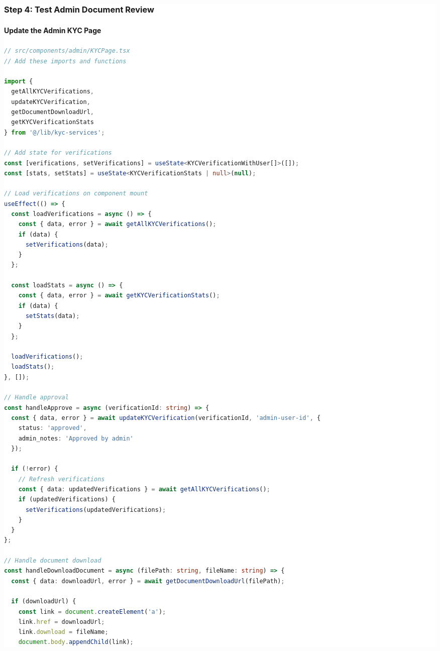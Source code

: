### Step 4: Test Admin Document Review

#### Update the Admin KYC Page

```typescript
// src/components/admin/KYCPage.tsx
// Add these imports and functions

import { 
  getAllKYCVerifications, 
  updateKYCVerification, 
  getDocumentDownloadUrl,
  getKYCVerificationStats 
} from '@/lib/kyc-services';

// Add state for verifications
const [verifications, setVerifications] = useState<KYCVerificationWithUser[]>([]);
const [stats, setStats] = useState<KYCVerificationStats | null>(null);

// Load verifications on component mount
useEffect(() => {
  const loadVerifications = async () => {
    const { data, error } = await getAllKYCVerifications();
    if (data) {
      setVerifications(data);
    }
  };

  const loadStats = async () => {
    const { data, error } = await getKYCVerificationStats();
    if (data) {
      setStats(data);
    }
  };

  loadVerifications();
  loadStats();
}, []);

// Handle approval
const handleApprove = async (verificationId: string) => {
  const { data, error } = await updateKYCVerification(verificationId, 'admin-user-id', {
    status: 'approved',
    admin_notes: 'Approved by admin'
  });

  if (!error) {
    // Refresh verifications
    const { data: updatedVerifications } = await getAllKYCVerifications();
    if (updatedVerifications) {
      setVerifications(updatedVerifications);
    }
  }
};

// Handle document download
const handleDownloadDocument = async (filePath: string, fileName: string) => {
  const { data: downloadUrl, error } = await getDocumentDownloadUrl(filePath);
  
  if (downloadUrl) {
    const link = document.createElement('a');
    link.href = downloadUrl;
    link.download = fileName;
    document.body.appendChild(link);
```